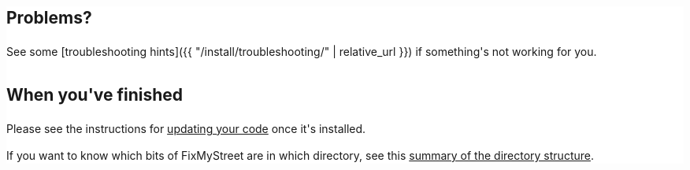 ## Problems?

See some [troubleshooting hints]({{ "/install/troubleshooting/" | relative_url }}) if
something's not working for you.

## When you've finished

Please see the instructions for [updating your code](/updating/) once it's installed.

If you want to know which bits of FixMyStreet are in which directory, see this
[summary of the directory structure](/directory_structure).
